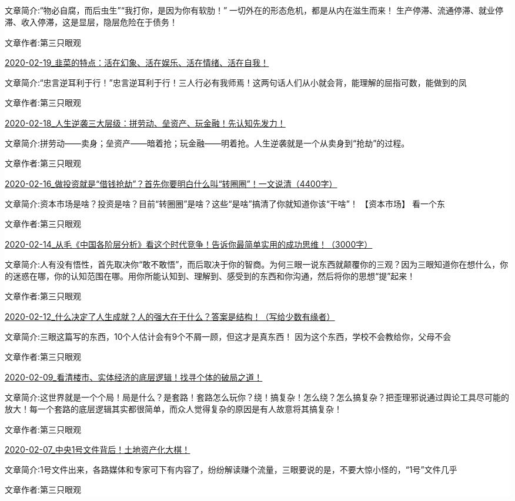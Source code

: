 文章简介:“物必自腐，而后虫生”“我打你，是因为你有软肋！” 一切外在的形态危机，都是从内在滋生而来！ 生产停滞、流通停滞、就业停滞、收入停滞，这是显层，隐层危险在于债务！

文章作者:第三只眼观

[2020-02-19_韭菜的特点：活在幻象、活在娱乐、活在情绪、活在自我！](http://mp.weixin.qq.com/s?__biz=MjM5NDcwMjc2Mw==&mid=2247483950&idx=2&sn=82610f4b53ff81d2b4add5aa0d3b46f4&chksm=a682f6ea91f57ffca3beb479b9ff9357136e549ec8f7c54b4bc0dddaee9ed95b9d60eb4494d2#rd)

文章简介:“忠言逆耳利于行！”忠言逆耳利于行！三人行必有我师焉！这两句话人们从小就会背，能理解的屈指可数，能做到的凤

文章作者:第三只眼观

[2020-02-18_人生逆袭三大层级：拼劳动、垒资产、玩金融！先认知先发力！](http://mp.weixin.qq.com/s?__biz=MjM5NDcwMjc2Mw==&mid=2247483928&idx=1&sn=648e8d71402781cfedb8fd66257382ba&chksm=a682f6dc91f57fca56cd2b52a50a79fce2602518d08085c98b99d8a92604c7703941a64de7e6#rd)

文章简介:拼劳动——卖身；垒资产——暗着抢；玩金融——明着抢。人生逆袭就是一个从卖身到“抢劫”的过程。

文章作者:第三只眼观

[2020-02-16_做投资就是“借钱抢劫”？首先你要明白什么叫“转圈圈”！一文说清（4400字）](http://mp.weixin.qq.com/s?__biz=MjM5NDcwMjc2Mw==&mid=2247483918&idx=1&sn=6aba0cea2f6e59ba1d40af22c34693ae&chksm=a682f6ca91f57fdc8836fc9b73fefd6e484048012abafc2f1c777d09a35c38f280f643d2d876#rd)

文章简介:资本市场是啥？投资是啥？目前“转圈圈”是啥？这些“是啥”搞清了你就知道你该“干啥”！ 【资本市场】 看一个东

文章作者:第三只眼观

[2020-02-14_从毛《中国各阶层分析》看这个时代竞争！告诉你最简单实用的成功思维！（3000字）](http://mp.weixin.qq.com/s?__biz=MjM5NDcwMjc2Mw==&mid=2247483909&idx=1&sn=9840d101ba69c0570978f5643f86892c&chksm=a682f6c191f57fd7af6dce4ba4e2664b6344eecc235d8c1d944113cd07a46737fc66ff0fb9e1#rd)

文章简介:人有没有悟性，首先取决你“敢不敢悟”，而后取决于你的智商。为何三眼一说东西就颠覆你的三观？因为三眼知道你在想什么，你的迷惑在哪，你的认知范围在哪。用你所能认知到、理解到、感受到的东西和你沟通，然后将你的思想“提”起来！

文章作者:第三只眼观

[2020-02-12_什么决定了人生成就？人的强大在于什么？答案是结构！（写给少数有缘者）](http://mp.weixin.qq.com/s?__biz=MjM5NDcwMjc2Mw==&mid=2247483896&idx=1&sn=33887ee16097ee634a3325e64f3ee4cc&chksm=a682f53c91f57c2aca1016349e8f82fa2e01d0b712a091c3fbaef0fbe4048e3b181179c503f6#rd)

文章简介:三眼这篇写的东西，10个人估计会有9个不屑一顾，但这才是真东西！ 因为这个东西，学校不会教给你，父母不会

文章作者:第三只眼观

[2020-02-09_看清楼市、实体经济的底层逻辑！找寻个体的破局之道！](http://mp.weixin.qq.com/s?__biz=MjM5NDcwMjc2Mw==&mid=2247483881&idx=1&sn=5865ec2279a13533c3c968df4e2cd8cb&chksm=a682f52d91f57c3b72b38f140854b18acfb135433cd25da67fac94ff00aae5008b95a314eb3f#rd)

文章简介:这世界就是一个个局！局是什么？是套路！套路怎么玩你？绕！搞复杂！怎么绕？怎么搞复杂？把歪理邪说通过舆论工具尽可能的放大！每一个套路的底层逻辑其实都很简单，而众人觉得复杂的原因是有人故意将其搞复杂！

文章作者:第三只眼观

[2020-02-07_中央1号文件背后！土地资产化大棋！](http://mp.weixin.qq.com/s?__biz=MjM5NDcwMjc2Mw==&mid=2247483876&idx=1&sn=8a6da2c7487e7841e3015a9f9588326b&chksm=a682f52091f57c367839a23b0c0462f3d80cae24058dd16d8b2cceec6d81b44365b8c74a1090#rd)

文章简介:1号文件出来，各路媒体和专家可下有内容了，纷纷解读赚个流量，三眼要说的是，不要大惊小怪的，“1号”文件几乎

文章作者:第三只眼观
